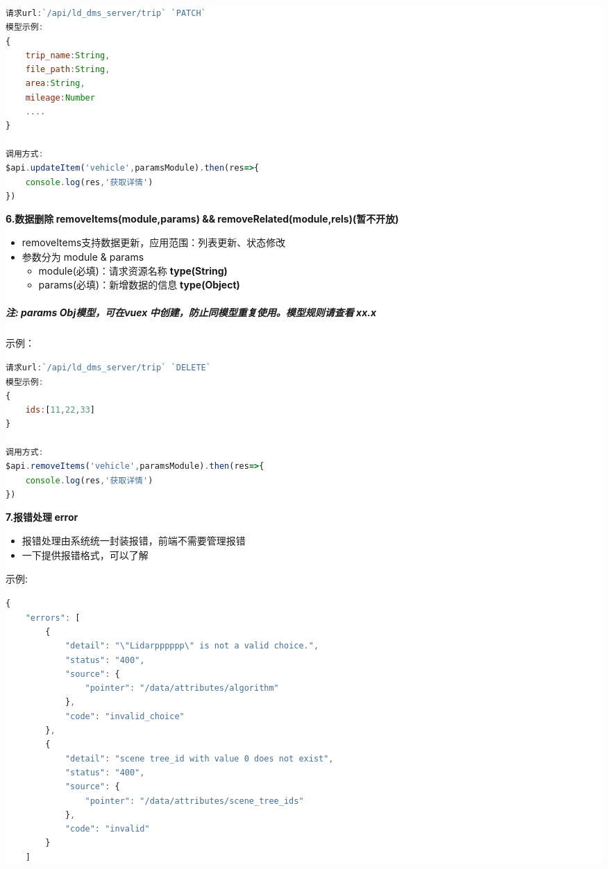 ```js
请求url:`/api/ld_dms_server/trip` `PATCH`
模型示例:
{
	trip_name:String,
    file_path:String,
    area:String,
    mileage:Number
    ....
}

调用方式:
$api.updateItem('vehicle',paramsModule).then(res=>{
    console.log(res,'获取详情')
})
```

**6.数据删除 removeItems(module,params) && removeRelated(module,rels)(暂不开放)**

* removeItems支持数据更新，应用范围：列表更新、状态修改
* 参数分为 module & params
  * module(必填)：请求资源名称 **type(String)**
  * params(必填)：新增数据的信息 **type(Object)**

##### 注: params Obj模型，可在vuex 中创建，防止同模型重复使用。模型规则请查看 xx.x 

示例：

```js
请求url:`/api/ld_dms_server/trip` `DELETE`
模型示例:
{
	ids:[11,22,33]
}

调用方式:
$api.removeItems('vehicle',paramsModule).then(res=>{
    console.log(res,'获取详情')
})
```

**7.报错处理 error**

* 报错处理由系统统一封装报错，前端不需要管理报错
* 一下提供报错格式，可以了解

示例:

```js
{
    "errors": [
        {
            "detail": "\"Lidarpppppp\" is not a valid choice.",
            "status": "400",
            "source": {
                "pointer": "/data/attributes/algorithm"
            },
            "code": "invalid_choice"
        },
        {
            "detail": "scene tree_id with value 0 does not exist",
            "status": "400",
            "source": {
                "pointer": "/data/attributes/scene_tree_ids"
            },
            "code": "invalid"
        }
    ]
```